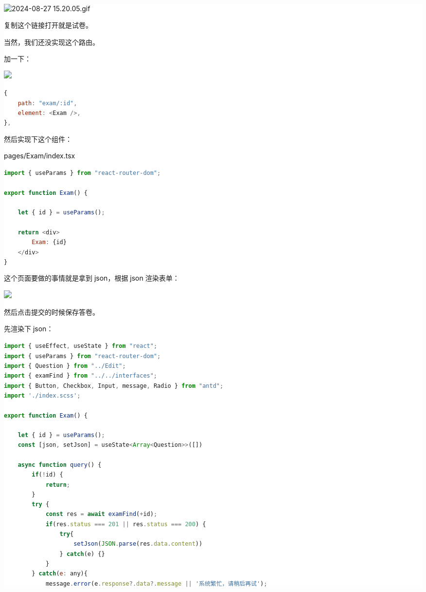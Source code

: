 ![2024-08-27 15.20.05.gif](./image/167-11.png)

复制这个链接打开就是试卷。

当然，我们还没实现这个路由。

加一下：

![](./image/167-12.png)

```javascript
{
    path: "exam/:id",
    element: <Exam />,
},
```
然后实现下这个组件：

pages/Exam/index.tsx

```javascript
import { useParams } from "react-router-dom";

export function Exam() {

    let { id } = useParams();

    return <div>
        Exam: {id}
    </div>
}

```

这个页面要做的事情就是拿到 json，根据 json 渲染表单：

![](./image/167-13.png)

然后点击提交的时候保存答卷。

先渲染下 json：

```javascript
import { useEffect, useState } from "react";
import { useParams } from "react-router-dom";
import { Question } from "../Edit";
import { examFind } from "../../interfaces";
import { Button, Checkbox, Input, message, Radio } from "antd";
import './index.scss';

export function Exam() {

    let { id } = useParams();
    const [json, setJson] = useState<Array<Question>>([])

    async function query() {
        if(!id) {
            return;
        }
        try {
            const res = await examFind(+id);
            if(res.status === 201 || res.status === 200) {
                try{
                    setJson(JSON.parse(res.data.content))
                } catch(e) {}
            } 
        } catch(e: any){
            message.error(e.response?.data?.message || '系统繁忙，请稍后再试');
```